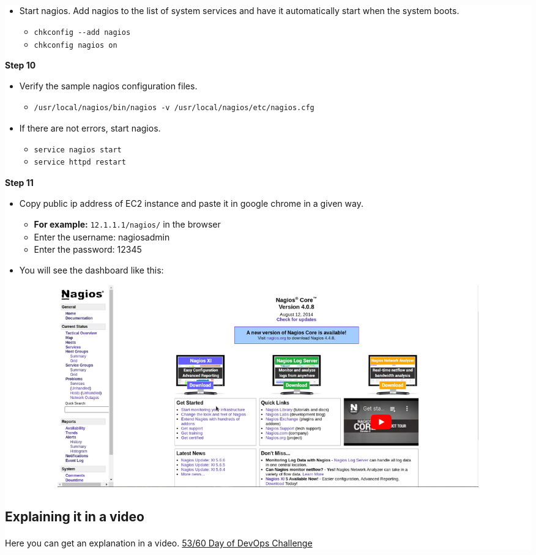 - Start nagios. Add nagios to the list of system services and have it automatically start when the system boots.

    - `chkconfig --add nagios`
    - `chkconfig nagios on`

**Step 10**

- Verify the sample nagios configuration files.

    - `/usr/local/nagios/bin/nagios -v /usr/local/nagios/etc/nagios.cfg`

- If there are not errors, start nagios.

    - `service nagios start`
    - `service httpd restart`

**Step 11**

- Copy public ip address of EC2 instance and paste it in google chrome in a given way.

    - **For example:** `12.1.1.1/nagios/` in the browser
    - Enter the username: nagiosadmin
    - Enter the password: 12345

- You will see the dashboard like this:

<p align="center"> 
    <img src="../Images/dashboard.png" alt="Nagios Dashboard" width="80%" height="80%">
</p>

## **Explaining it in a video**

Here you can get an explanation in a video. [53/60 Day of DevOps Challenge](https://www.youtube.com/watch?v=U7O0w-iXg7c&list=PLptbpfKzsc3BtEki4tHQm5Xmpj8w1_JlM&index=50)
